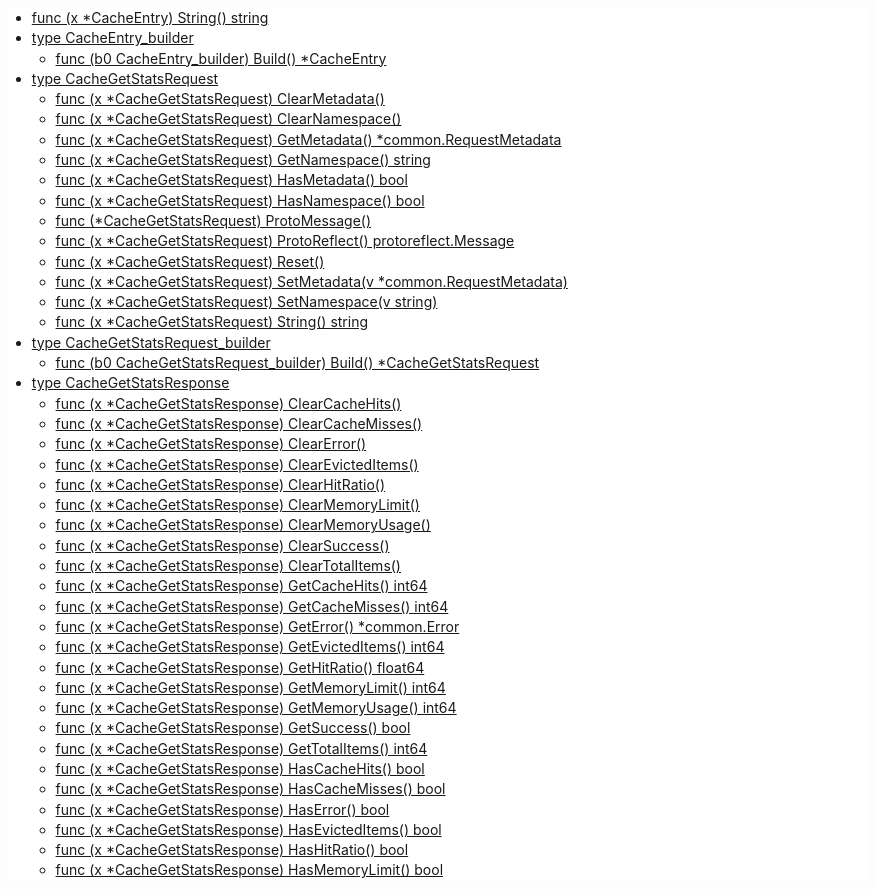   - [func \(x \*CacheEntry\) String\(\) string](<#CacheEntry.String>)
- [type CacheEntry\_builder](<#CacheEntry_builder>)
  - [func \(b0 CacheEntry\_builder\) Build\(\) \*CacheEntry](<#CacheEntry_builder.Build>)
- [type CacheGetStatsRequest](<#CacheGetStatsRequest>)
  - [func \(x \*CacheGetStatsRequest\) ClearMetadata\(\)](<#CacheGetStatsRequest.ClearMetadata>)
  - [func \(x \*CacheGetStatsRequest\) ClearNamespace\(\)](<#CacheGetStatsRequest.ClearNamespace>)
  - [func \(x \*CacheGetStatsRequest\) GetMetadata\(\) \*common.RequestMetadata](<#CacheGetStatsRequest.GetMetadata>)
  - [func \(x \*CacheGetStatsRequest\) GetNamespace\(\) string](<#CacheGetStatsRequest.GetNamespace>)
  - [func \(x \*CacheGetStatsRequest\) HasMetadata\(\) bool](<#CacheGetStatsRequest.HasMetadata>)
  - [func \(x \*CacheGetStatsRequest\) HasNamespace\(\) bool](<#CacheGetStatsRequest.HasNamespace>)
  - [func \(\*CacheGetStatsRequest\) ProtoMessage\(\)](<#CacheGetStatsRequest.ProtoMessage>)
  - [func \(x \*CacheGetStatsRequest\) ProtoReflect\(\) protoreflect.Message](<#CacheGetStatsRequest.ProtoReflect>)
  - [func \(x \*CacheGetStatsRequest\) Reset\(\)](<#CacheGetStatsRequest.Reset>)
  - [func \(x \*CacheGetStatsRequest\) SetMetadata\(v \*common.RequestMetadata\)](<#CacheGetStatsRequest.SetMetadata>)
  - [func \(x \*CacheGetStatsRequest\) SetNamespace\(v string\)](<#CacheGetStatsRequest.SetNamespace>)
  - [func \(x \*CacheGetStatsRequest\) String\(\) string](<#CacheGetStatsRequest.String>)
- [type CacheGetStatsRequest\_builder](<#CacheGetStatsRequest_builder>)
  - [func \(b0 CacheGetStatsRequest\_builder\) Build\(\) \*CacheGetStatsRequest](<#CacheGetStatsRequest_builder.Build>)
- [type CacheGetStatsResponse](<#CacheGetStatsResponse>)
  - [func \(x \*CacheGetStatsResponse\) ClearCacheHits\(\)](<#CacheGetStatsResponse.ClearCacheHits>)
  - [func \(x \*CacheGetStatsResponse\) ClearCacheMisses\(\)](<#CacheGetStatsResponse.ClearCacheMisses>)
  - [func \(x \*CacheGetStatsResponse\) ClearError\(\)](<#CacheGetStatsResponse.ClearError>)
  - [func \(x \*CacheGetStatsResponse\) ClearEvictedItems\(\)](<#CacheGetStatsResponse.ClearEvictedItems>)
  - [func \(x \*CacheGetStatsResponse\) ClearHitRatio\(\)](<#CacheGetStatsResponse.ClearHitRatio>)
  - [func \(x \*CacheGetStatsResponse\) ClearMemoryLimit\(\)](<#CacheGetStatsResponse.ClearMemoryLimit>)
  - [func \(x \*CacheGetStatsResponse\) ClearMemoryUsage\(\)](<#CacheGetStatsResponse.ClearMemoryUsage>)
  - [func \(x \*CacheGetStatsResponse\) ClearSuccess\(\)](<#CacheGetStatsResponse.ClearSuccess>)
  - [func \(x \*CacheGetStatsResponse\) ClearTotalItems\(\)](<#CacheGetStatsResponse.ClearTotalItems>)
  - [func \(x \*CacheGetStatsResponse\) GetCacheHits\(\) int64](<#CacheGetStatsResponse.GetCacheHits>)
  - [func \(x \*CacheGetStatsResponse\) GetCacheMisses\(\) int64](<#CacheGetStatsResponse.GetCacheMisses>)
  - [func \(x \*CacheGetStatsResponse\) GetError\(\) \*common.Error](<#CacheGetStatsResponse.GetError>)
  - [func \(x \*CacheGetStatsResponse\) GetEvictedItems\(\) int64](<#CacheGetStatsResponse.GetEvictedItems>)
  - [func \(x \*CacheGetStatsResponse\) GetHitRatio\(\) float64](<#CacheGetStatsResponse.GetHitRatio>)
  - [func \(x \*CacheGetStatsResponse\) GetMemoryLimit\(\) int64](<#CacheGetStatsResponse.GetMemoryLimit>)
  - [func \(x \*CacheGetStatsResponse\) GetMemoryUsage\(\) int64](<#CacheGetStatsResponse.GetMemoryUsage>)
  - [func \(x \*CacheGetStatsResponse\) GetSuccess\(\) bool](<#CacheGetStatsResponse.GetSuccess>)
  - [func \(x \*CacheGetStatsResponse\) GetTotalItems\(\) int64](<#CacheGetStatsResponse.GetTotalItems>)
  - [func \(x \*CacheGetStatsResponse\) HasCacheHits\(\) bool](<#CacheGetStatsResponse.HasCacheHits>)
  - [func \(x \*CacheGetStatsResponse\) HasCacheMisses\(\) bool](<#CacheGetStatsResponse.HasCacheMisses>)
  - [func \(x \*CacheGetStatsResponse\) HasError\(\) bool](<#CacheGetStatsResponse.HasError>)
  - [func \(x \*CacheGetStatsResponse\) HasEvictedItems\(\) bool](<#CacheGetStatsResponse.HasEvictedItems>)
  - [func \(x \*CacheGetStatsResponse\) HasHitRatio\(\) bool](<#CacheGetStatsResponse.HasHitRatio>)
  - [func \(x \*CacheGetStatsResponse\) HasMemoryLimit\(\) bool](<#CacheGetStatsResponse.HasMemoryLimit>)